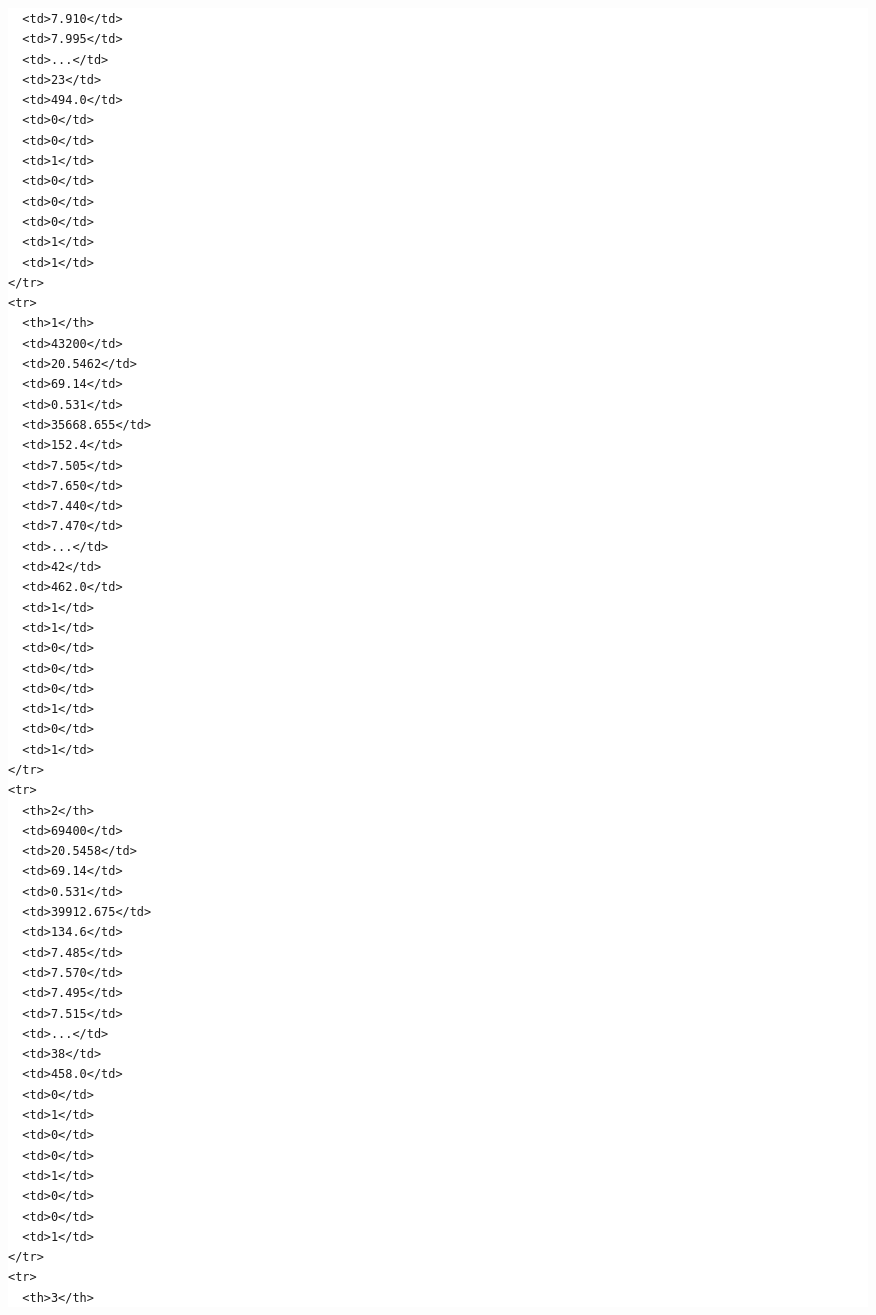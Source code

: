       <td>7.910</td>
      <td>7.995</td>
      <td>...</td>
      <td>23</td>
      <td>494.0</td>
      <td>0</td>
      <td>0</td>
      <td>1</td>
      <td>0</td>
      <td>0</td>
      <td>0</td>
      <td>1</td>
      <td>1</td>
    </tr>
    <tr>
      <th>1</th>
      <td>43200</td>
      <td>20.5462</td>
      <td>69.14</td>
      <td>0.531</td>
      <td>35668.655</td>
      <td>152.4</td>
      <td>7.505</td>
      <td>7.650</td>
      <td>7.440</td>
      <td>7.470</td>
      <td>...</td>
      <td>42</td>
      <td>462.0</td>
      <td>1</td>
      <td>1</td>
      <td>0</td>
      <td>0</td>
      <td>0</td>
      <td>1</td>
      <td>0</td>
      <td>1</td>
    </tr>
    <tr>
      <th>2</th>
      <td>69400</td>
      <td>20.5458</td>
      <td>69.14</td>
      <td>0.531</td>
      <td>39912.675</td>
      <td>134.6</td>
      <td>7.485</td>
      <td>7.570</td>
      <td>7.495</td>
      <td>7.515</td>
      <td>...</td>
      <td>38</td>
      <td>458.0</td>
      <td>0</td>
      <td>1</td>
      <td>0</td>
      <td>0</td>
      <td>1</td>
      <td>0</td>
      <td>0</td>
      <td>1</td>
    </tr>
    <tr>
      <th>3</th>